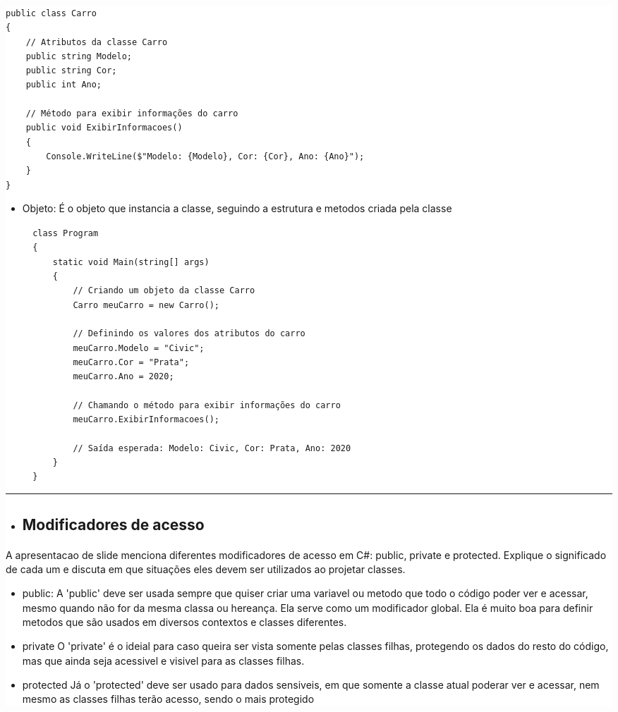     public class Carro
    {
        // Atributos da classe Carro
        public string Modelo;
        public string Cor;
        public int Ano;

        // Método para exibir informações do carro
        public void ExibirInformacoes()
        {
            Console.WriteLine($"Modelo: {Modelo}, Cor: {Cor}, Ano: {Ano}");
        }
    }


* Objeto:
        É o objeto que instancia a classe, seguindo a estrutura e metodos criada pela classe

        class Program
        {
            static void Main(string[] args)
            {
                // Criando um objeto da classe Carro
                Carro meuCarro = new Carro();

                // Definindo os valores dos atributos do carro
                meuCarro.Modelo = "Civic";
                meuCarro.Cor = "Prata";
                meuCarro.Ano = 2020;

                // Chamando o método para exibir informações do carro
                meuCarro.ExibirInformacoes();

                // Saída esperada: Modelo: Civic, Cor: Prata, Ano: 2020
            }
        }



---

* ## Modificadores de acesso
A apresentacao de slide menciona diferentes modificadores de acesso em C#: public, private e protected. Explique o significado de cada um e discuta em que situações eles devem ser utilizados ao projetar classes.

* public:
    A 'public' deve ser usada sempre que quiser criar uma variavel ou metodo que todo o código poder ver e acessar, mesmo quando não for da mesma classa ou hereança. Ela serve como um modificador global.
    Ela é muito boa para definir metodos que são usados em diversos contextos e classes diferentes.

* private
    O 'private' é o ideial para caso queira ser vista somente pelas classes filhas, protegendo os dados do resto do código, mas que ainda seja acessivel e visivel para as classes filhas. 

* protected
    Já o 'protected' deve ser usado para dados sensiveis, em que somente a classe atual poderar ver e acessar, nem mesmo as classes filhas terão acesso, sendo o mais protegido
